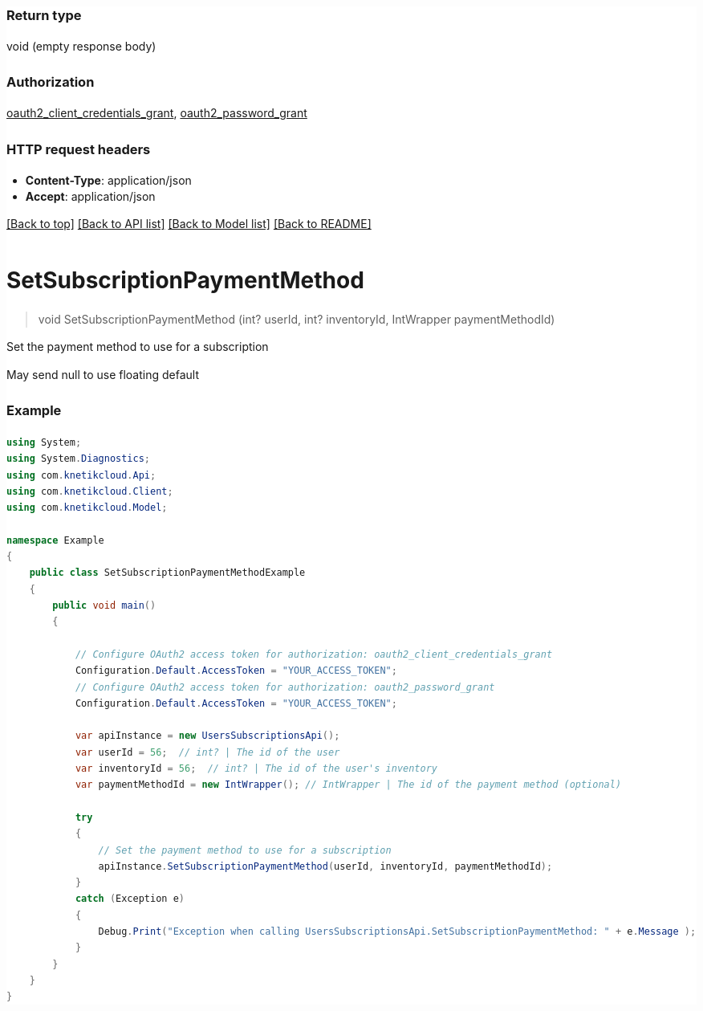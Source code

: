 ### Return type

void (empty response body)

### Authorization

[oauth2_client_credentials_grant](../README.md#oauth2_client_credentials_grant), [oauth2_password_grant](../README.md#oauth2_password_grant)

### HTTP request headers

 - **Content-Type**: application/json
 - **Accept**: application/json

[[Back to top]](#) [[Back to API list]](../README.md#documentation-for-api-endpoints) [[Back to Model list]](../README.md#documentation-for-models) [[Back to README]](../README.md)

<a name="setsubscriptionpaymentmethod"></a>
# **SetSubscriptionPaymentMethod**
> void SetSubscriptionPaymentMethod (int? userId, int? inventoryId, IntWrapper paymentMethodId)

Set the payment method to use for a subscription

May send null to use floating default

### Example
```csharp
using System;
using System.Diagnostics;
using com.knetikcloud.Api;
using com.knetikcloud.Client;
using com.knetikcloud.Model;

namespace Example
{
    public class SetSubscriptionPaymentMethodExample
    {
        public void main()
        {
            
            // Configure OAuth2 access token for authorization: oauth2_client_credentials_grant
            Configuration.Default.AccessToken = "YOUR_ACCESS_TOKEN";
            // Configure OAuth2 access token for authorization: oauth2_password_grant
            Configuration.Default.AccessToken = "YOUR_ACCESS_TOKEN";

            var apiInstance = new UsersSubscriptionsApi();
            var userId = 56;  // int? | The id of the user
            var inventoryId = 56;  // int? | The id of the user's inventory
            var paymentMethodId = new IntWrapper(); // IntWrapper | The id of the payment method (optional) 

            try
            {
                // Set the payment method to use for a subscription
                apiInstance.SetSubscriptionPaymentMethod(userId, inventoryId, paymentMethodId);
            }
            catch (Exception e)
            {
                Debug.Print("Exception when calling UsersSubscriptionsApi.SetSubscriptionPaymentMethod: " + e.Message );
            }
        }
    }
}
```